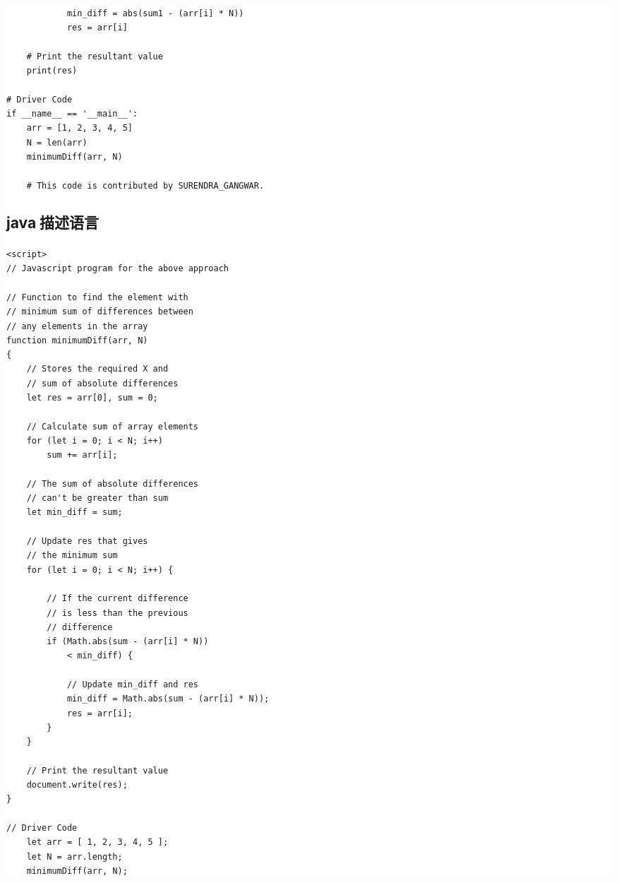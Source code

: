 ```
            min_diff = abs(sum1 - (arr[i] * N))
            res = arr[i]

    # Print the resultant value
    print(res)

# Driver Code
if __name__ == '__main__':
    arr = [1, 2, 3, 4, 5]
    N = len(arr)
    minimumDiff(arr, N)

    # This code is contributed by SURENDRA_GANGWAR.
```

## java 描述语言

```
<script>
// Javascript program for the above approach

// Function to find the element with
// minimum sum of differences between
// any elements in the array
function minimumDiff(arr, N)
{
    // Stores the required X and
    // sum of absolute differences
    let res = arr[0], sum = 0;

    // Calculate sum of array elements
    for (let i = 0; i < N; i++)
        sum += arr[i];

    // The sum of absolute differences
    // can't be greater than sum
    let min_diff = sum;

    // Update res that gives
    // the minimum sum
    for (let i = 0; i < N; i++) {

        // If the current difference
        // is less than the previous
        // difference
        if (Math.abs(sum - (arr[i] * N))
            < min_diff) {

            // Update min_diff and res
            min_diff = Math.abs(sum - (arr[i] * N));
            res = arr[i];
        }
    }

    // Print the resultant value
    document.write(res);
}

// Driver Code
    let arr = [ 1, 2, 3, 4, 5 ];
    let N = arr.length;
    minimumDiff(arr, N);

```